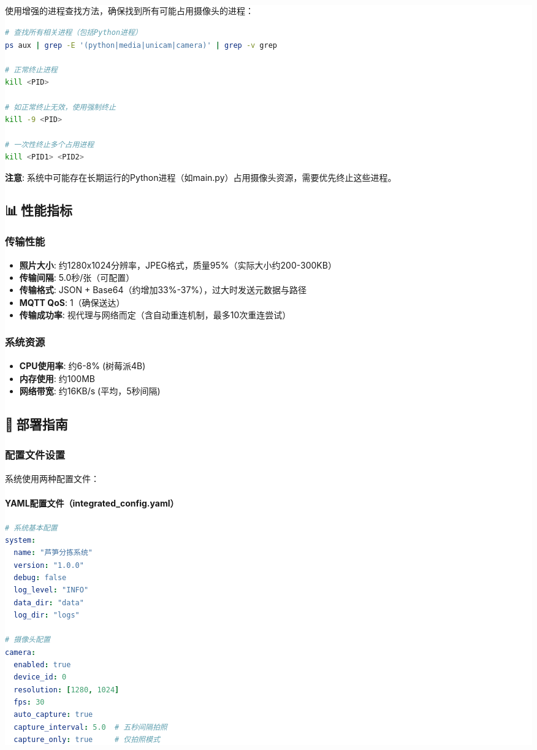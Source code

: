使用增强的进程查找方法，确保找到所有可能占用摄像头的进程：

```bash
# 查找所有相关进程（包括Python进程）
ps aux | grep -E '(python|media|unicam|camera)' | grep -v grep

# 正常终止进程
kill <PID>

# 如正常终止无效，使用强制终止
kill -9 <PID>

# 一次性终止多个占用进程
kill <PID1> <PID2>
```

**注意**: 系统中可能存在长期运行的Python进程（如main.py）占用摄像头资源，需要优先终止这些进程。


## 📊 性能指标

### 传输性能
- **照片大小**: 约1280x1024分辨率，JPEG格式，质量95%（实际大小约200-300KB）
- **传输间隔**: 5.0秒/张（可配置）
- **传输格式**: JSON + Base64（约增加33%-37%），过大时发送元数据与路径
- **MQTT QoS**: 1（确保送达）
- **传输成功率**: 视代理与网络而定（含自动重连机制，最多10次重连尝试）

### 系统资源
- **CPU使用率**: 约6-8% (树莓派4B)
- **内存使用**: 约100MB
- **网络带宽**: 约16KB/s (平均，5秒间隔)



## 🚀 部署指南

### 配置文件设置

系统使用两种配置文件：

#### YAML配置文件（integrated_config.yaml）
```yaml
# 系统基本配置
system:
  name: "芦笋分拣系统"
  version: "1.0.0"
  debug: false
  log_level: "INFO"
  data_dir: "data"
  log_dir: "logs"

# 摄像头配置
camera:
  enabled: true
  device_id: 0
  resolution: [1280, 1024]
  fps: 30
  auto_capture: true
  capture_interval: 5.0  # 五秒间隔拍照
  capture_only: true     # 仅拍照模式
```
